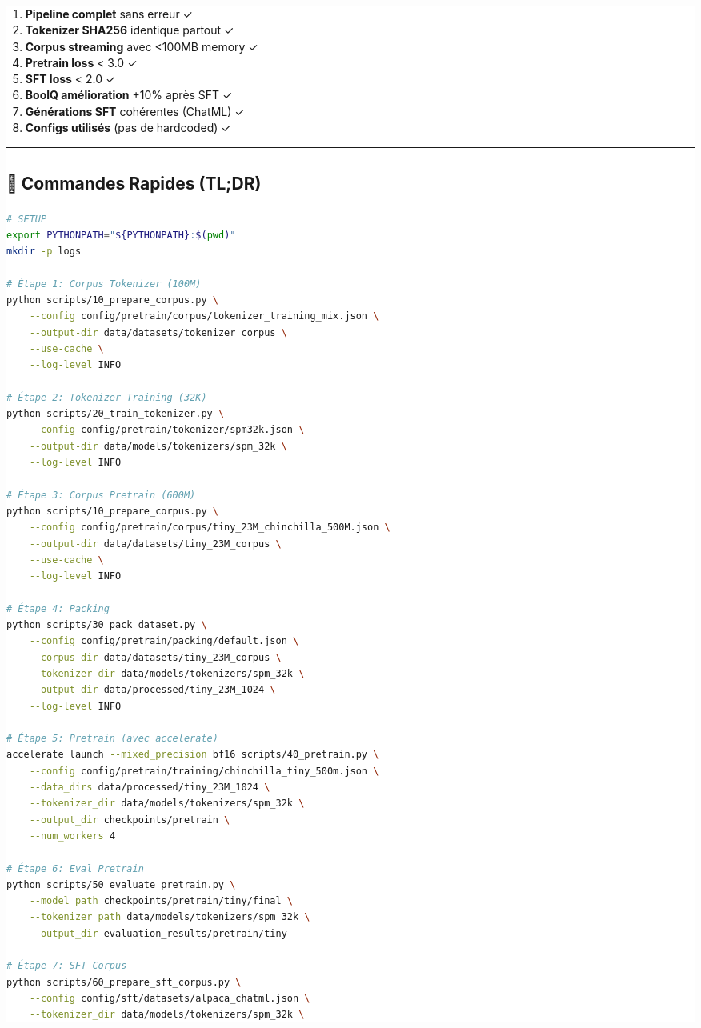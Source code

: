 1. **Pipeline complet** sans erreur ✓
2. **Tokenizer SHA256** identique partout ✓
3. **Corpus streaming** avec <100MB memory ✓
4. **Pretrain loss** < 3.0 ✓
5. **SFT loss** < 2.0 ✓
6. **BoolQ amélioration** +10% après SFT ✓
7. **Générations SFT** cohérentes (ChatML) ✓
8. **Configs utilisés** (pas de hardcoded) ✓

---

## 🚀 Commandes Rapides (TL;DR)

```bash
# SETUP
export PYTHONPATH="${PYTHONPATH}:$(pwd)"
mkdir -p logs

# Étape 1: Corpus Tokenizer (100M)
python scripts/10_prepare_corpus.py \
    --config config/pretrain/corpus/tokenizer_training_mix.json \
    --output-dir data/datasets/tokenizer_corpus \
    --use-cache \
    --log-level INFO

# Étape 2: Tokenizer Training (32K)
python scripts/20_train_tokenizer.py \
    --config config/pretrain/tokenizer/spm32k.json \
    --output-dir data/models/tokenizers/spm_32k \
    --log-level INFO

# Étape 3: Corpus Pretrain (600M)
python scripts/10_prepare_corpus.py \
    --config config/pretrain/corpus/tiny_23M_chinchilla_500M.json \
    --output-dir data/datasets/tiny_23M_corpus \
    --use-cache \
    --log-level INFO

# Étape 4: Packing
python scripts/30_pack_dataset.py \
    --config config/pretrain/packing/default.json \
    --corpus-dir data/datasets/tiny_23M_corpus \
    --tokenizer-dir data/models/tokenizers/spm_32k \
    --output-dir data/processed/tiny_23M_1024 \
    --log-level INFO

# Étape 5: Pretrain (avec accelerate)
accelerate launch --mixed_precision bf16 scripts/40_pretrain.py \
    --config config/pretrain/training/chinchilla_tiny_500m.json \
    --data_dirs data/processed/tiny_23M_1024 \
    --tokenizer_dir data/models/tokenizers/spm_32k \
    --output_dir checkpoints/pretrain \
    --num_workers 4

# Étape 6: Eval Pretrain
python scripts/50_evaluate_pretrain.py \
    --model_path checkpoints/pretrain/tiny/final \
    --tokenizer_path data/models/tokenizers/spm_32k \
    --output_dir evaluation_results/pretrain/tiny

# Étape 7: SFT Corpus
python scripts/60_prepare_sft_corpus.py \
    --config config/sft/datasets/alpaca_chatml.json \
    --tokenizer_dir data/models/tokenizers/spm_32k \
```